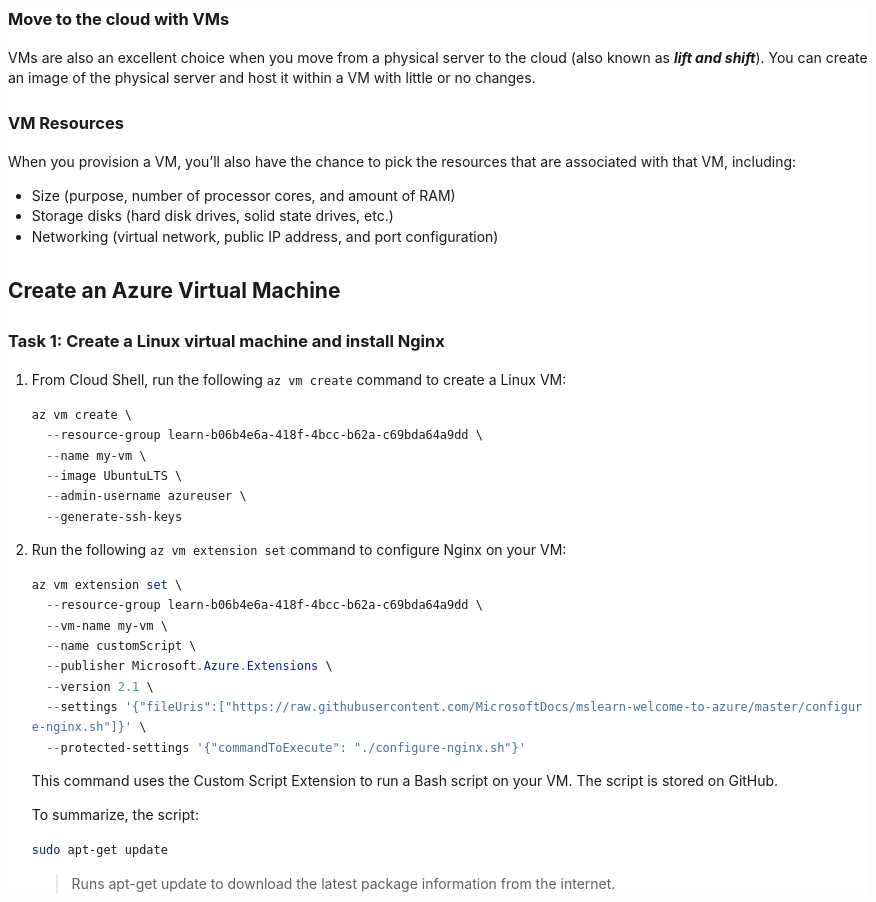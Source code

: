 ### Move to the cloud with VMs

VMs are also an excellent choice when you move from a physical server to the cloud (also known as ***lift and shift***). You can create an image of the physical server and host it within a VM with little or no changes.

### VM Resources

When you provision a VM, you’ll also have the chance to pick the resources that are associated with that VM, including:

- Size (purpose, number of processor cores, and amount of RAM)
- Storage disks (hard disk drives, solid state drives, etc.)
- Networking (virtual network, public IP address, and port configuration)



## **Create an Azure Virtual Machine**

### Task 1: Create a Linux virtual machine and install Nginx

1. From Cloud Shell, run the following `az vm create` command to create a Linux VM:

    ```powershell
    az vm create \
      --resource-group learn-b06b4e6a-418f-4bcc-b62a-c69bda64a9dd \
      --name my-vm \
      --image UbuntuLTS \
      --admin-username azureuser \
      --generate-ssh-keys
    ```

2. Run the following `az vm extension set` command to configure Nginx on your VM:

    ```powershell
    az vm extension set \
      --resource-group learn-b06b4e6a-418f-4bcc-b62a-c69bda64a9dd \
      --vm-name my-vm \
      --name customScript \
      --publisher Microsoft.Azure.Extensions \
      --version 2.1 \
      --settings '{"fileUris":["https://raw.githubusercontent.com/MicrosoftDocs/mslearn-welcome-to-azure/master/configure-nginx.sh"]}' \
      --protected-settings '{"commandToExecute": "./configure-nginx.sh"}'
    ```
    This command uses the Custom Script Extension to run a Bash script on your VM. The script is stored on GitHub.

    To summarize, the script:

    ```bash
    sudo apt-get update
    ```
    > Runs apt-get update to download the latest package information from the internet. 
